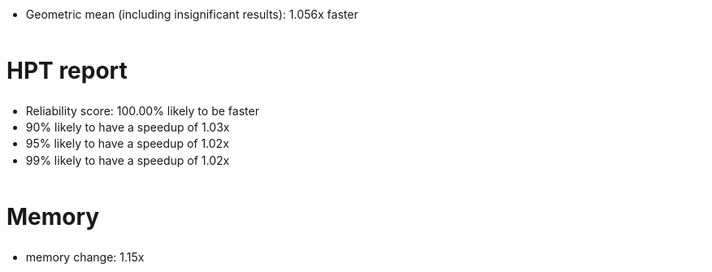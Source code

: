 - Geometric mean (including insignificant results): 1.056x faster

# HPT report

- Reliability score: 100.00% likely to be faster
- 90% likely to have a speedup of 1.03x
- 95% likely to have a speedup of 1.02x
- 99% likely to have a speedup of 1.02x

# Memory
- memory change: 1.15x